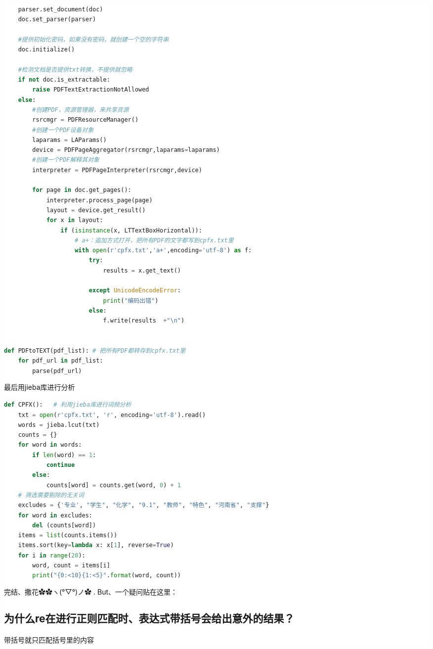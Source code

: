 ``` python
    parser.set_document(doc)
    doc.set_parser(parser)
 
    #提供初始化密码，如果没有密码，就创建一个空的字符串
    doc.initialize()
 
    #检测文档是否提供txt转换，不提供就忽略
    if not doc.is_extractable:
        raise PDFTextExtractionNotAllowed
    else:
        #创建PDF，资源管理器，来共享资源
        rsrcmgr = PDFResourceManager()
        #创建一个PDF设备对象
        laparams = LAParams()
        device = PDFPageAggregator(rsrcmgr,laparams=laparams)
        #创建一个PDF解释其对象
        interpreter = PDFPageInterpreter(rsrcmgr,device)

        for page in doc.get_pages():
            interpreter.process_page(page)
            layout = device.get_result()
            for x in layout:
                if (isinstance(x, LTTextBoxHorizontal)):
                    # a+：追加方式打开，把所有PDF的文字都写到cpfx.txt里
                    with open(r'cpfx.txt','a+',encoding='utf-8') as f:
                        try:
                            results = x.get_text()
                        
                        except UnicodeEncodeError:
                            print("编码出错")
                        else:    
                            f.write(results  +"\n")


def PDFtoTEXT(pdf_list): # 把所有PDF都转存到cpfx.txt里
    for pdf_url in pdf_list:
        parse(pdf_url)
```

最后用jieba库进行分析
``` py
def CPFX():   # 利用jieba库进行词频分析
    txt = open(r'cpfx.txt', 'r', encoding='utf-8').read()
    words = jieba.lcut(txt)
    counts = {}
    for word in words:
        if len(word) == 1:
            continue
        else:
            counts[word] = counts.get(word, 0) + 1
    # 筛选需要剔除的无关词
    excludes = {'专业', "学生", "化学", "9.1", "教师", "特色", "河南省", "支撑"}
    for word in excludes:
        del (counts[word])
    items = list(counts.items())
    items.sort(key=lambda x: x[1], reverse=True)
    for i in range(20):
        word, count = items[i]
        print("{0:<10}{1:<5}".format(word, count))
```
完结、撒花✿✿ヽ(°▽°)ノ✿  . But、一个疑问贴在这里：
## 为什么re在进行正则匹配时、表达式带括号会给出意外的结果？
带括号就只匹配括号里的内容  